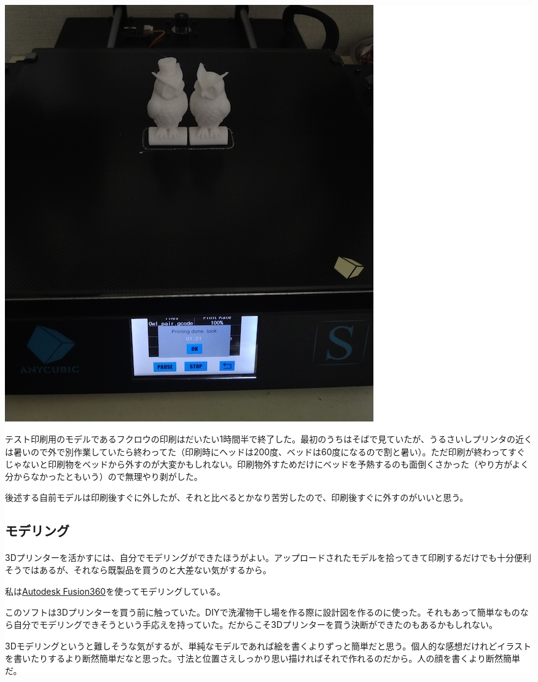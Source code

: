 ![テスト印刷のフクロウ](testprint.jpg)

テスト印刷用のモデルであるフクロウの印刷はだいたい1時間半で終了した。最初のうちはそばで見ていたが、うるさいしプリンタの近くは暑いので外で別作業していたら終わってた（印刷時にヘッドは200度、ベッドは60度になるので割と暑い）。ただ印刷が終わってすぐじゃないと印刷物をベッドから外すのが大変かもしれない。印刷物外すためだけにベッドを予熱するのも面倒くさかった（やり方がよく分からなかったともいう）ので無理やり剥がした。

後述する自前モデルは印刷後すぐに外したが、それと比べるとかなり苦労したので、印刷後すぐに外すのがいいと思う。

## モデリング

3Dプリンターを活かすには、自分でモデリングができたほうがよい。アップロードされたモデルを拾ってきて印刷するだけでも十分便利そうではあるが、それなら既製品を買うのと大差ない気がするから。

私は[Autodesk Fusion360](https://www.autodesk.co.jp/products/fusion-360/overview?term=1-YEAR)を使ってモデリングしている。

このソフトは3Dプリンターを買う前に触っていた。DIYで洗濯物干し場を作る際に設計図を作るのに使った。それもあって簡単なものなら自分でモデリングできそうという手応えを持っていた。だからこそ3Dプリンターを買う決断ができたのもあるかもしれない。

3Dモデリングというと難しそうな気がするが、単純なモデルであれば絵を書くよりずっと簡単だと思う。個人的な感想だけれどイラストを書いたりするより断然簡単だなと思った。寸法と位置さえしっかり思い描ければそれで作れるのだから。人の顔を書くより断然簡単だ。
